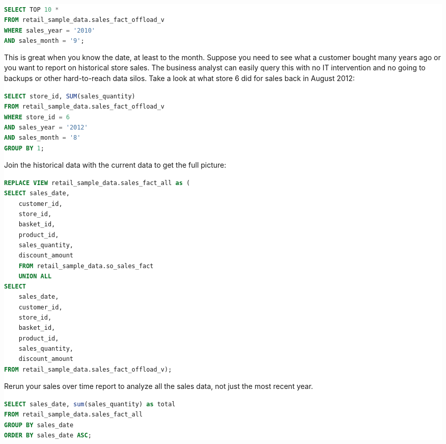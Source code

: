 ```sql
SELECT TOP 10 *
FROM retail_sample_data.sales_fact_offload_v
WHERE sales_year = '2010'
AND sales_month = '9';
```

This is great when you know the date, at least to the month. Suppose you need to see what a customer bought many years ago or you want to report on historical store sales. The business analyst can easily query this with no IT intervention and no going to backups or other hard-to-reach data silos. Take a look at what store 6 did for sales back in August 2012:

```sql
SELECT store_id, SUM(sales_quantity)
FROM retail_sample_data.sales_fact_offload_v
WHERE store_id = 6
AND sales_year = '2012'
AND sales_month = '8'
GROUP BY 1;
```

Join the historical data with the current data to get the full picture:

```sql
REPLACE VIEW retail_sample_data.sales_fact_all as (
SELECT sales_date,
    customer_id,
    store_id,
    basket_id,
    product_id,
    sales_quantity,
    discount_amount
    FROM retail_sample_data.so_sales_fact
    UNION ALL
SELECT 
    sales_date,
    customer_id,
    store_id,
    basket_id,
    product_id,
    sales_quantity,
    discount_amount
FROM retail_sample_data.sales_fact_offload_v);
```

Rerun your sales over time report to analyze all the sales data, not just the most recent year.


```sql
SELECT sales_date, sum(sales_quantity) as total 
FROM retail_sample_data.sales_fact_all
GROUP BY sales_date
ORDER BY sales_date ASC;
```
